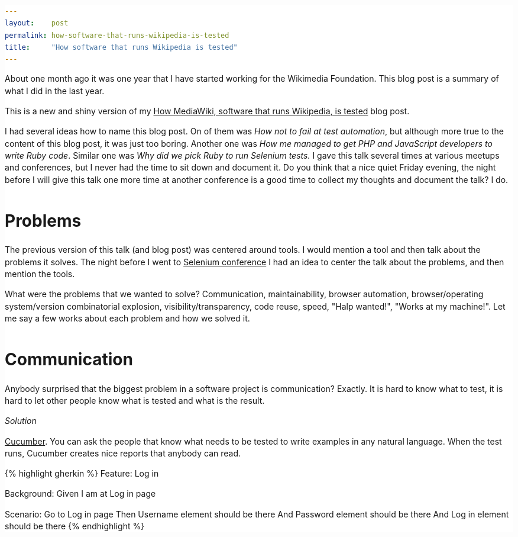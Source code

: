 ```yaml
---
layout:    post
permalink: how-software-that-runs-wikipedia-is-tested
title:     "How software that runs Wikipedia is tested"
---
```


About one month ago it was one year that I have started working for the Wikimedia Foundation. This blog post is a summary of what I did in the last year.

This is a new and shiny version of my <a href="http://filipin.eu/how-mediawiki-software-that-runs-wikipedia-is-tested/">How MediaWiki, software that runs Wikipedia, is tested</a> blog post.

I had several ideas how to name this blog post. On of them was *How not to fail at test automation*, but although more true to the content of this blog post, it was just too boring. Another one was *How me managed to get PHP and JavaScript developers to write Ruby code*. Similar one was *Why did we pick Ruby to run Selenium tests.*
I gave this talk several times at various meetups and conferences, but I never had the time to sit down and document it. Do you think that a nice quiet Friday evening, the night before I will give this talk one more time at another conference is a good time to collect my thoughts and document the talk? I do.

# Problems

The previous version of this talk (and blog post) was centered around tools. I would mention a tool and then talk about the problems it solves. The night before I went to <a href="http://filipin.eu/selenium-conference-2013/">Selenium conference</a> I had an idea to center the talk about the problems, and then mention the tools.

What were the problems that we wanted to solve? Communication, maintainability, browser automation, browser/operating system/version combinatorial explosion, visibility/transparency, code reuse, speed, "Halp wanted!", "Works at my machine!". Let me say a few works about each problem and how we solved it.

# Communication

Anybody surprised that the biggest problem in a software project is communication? Exactly. It is hard to know what to test, it is hard to let other people know what is tested and what is the result.

*Solution*

<a href="http://cukes.info/">Cucumber</a>. You can ask the people that know what needs to be tested to write examples in any natural language. When the test runs, Cucumber creates nice reports that anybody can read.

{% highlight gherkin %}
Feature: Log in

  Background:
    Given I am at Log in page

  Scenario: Go to Log in page
    Then Username element should be there
      And Password element should be there
      And Log in element should be there
{% endhighlight %}
